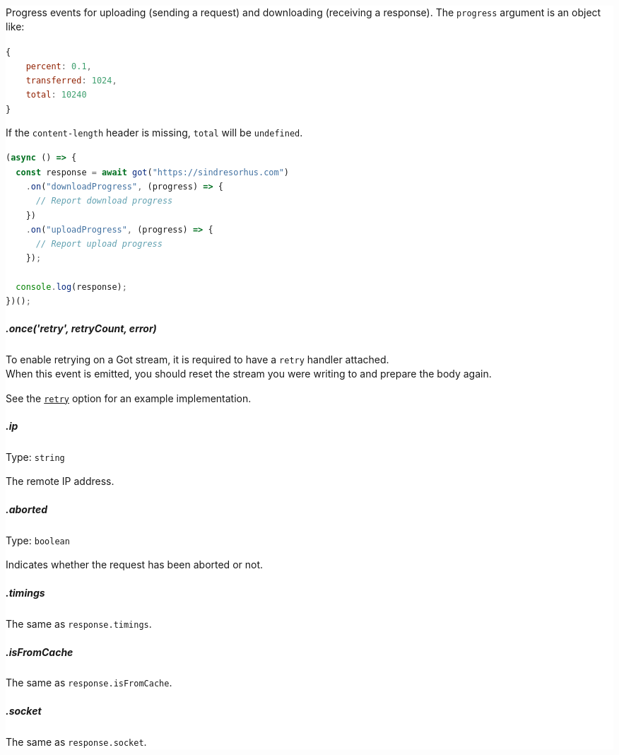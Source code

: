 Progress events for uploading (sending a request) and downloading (receiving a response). The `progress` argument is an object like:

```js
{
	percent: 0.1,
	transferred: 1024,
	total: 10240
}
```

If the `content-length` header is missing, `total` will be `undefined`.

```js
(async () => {
  const response = await got("https://sindresorhus.com")
    .on("downloadProgress", (progress) => {
      // Report download progress
    })
    .on("uploadProgress", (progress) => {
      // Report upload progress
    });

  console.log(response);
})();
```

##### .once('retry', retryCount, error)

To enable retrying on a Got stream, it is required to have a `retry` handler attached.\
When this event is emitted, you should reset the stream you were writing to and prepare the body again.

See the [`retry`](#retry-stream) option for an example implementation.

##### .ip

Type: `string`

The remote IP address.

##### .aborted

Type: `boolean`

Indicates whether the request has been aborted or not.

##### .timings

The same as `response.timings`.

##### .isFromCache

The same as `response.isFromCache`.

##### .socket

The same as `response.socket`.
